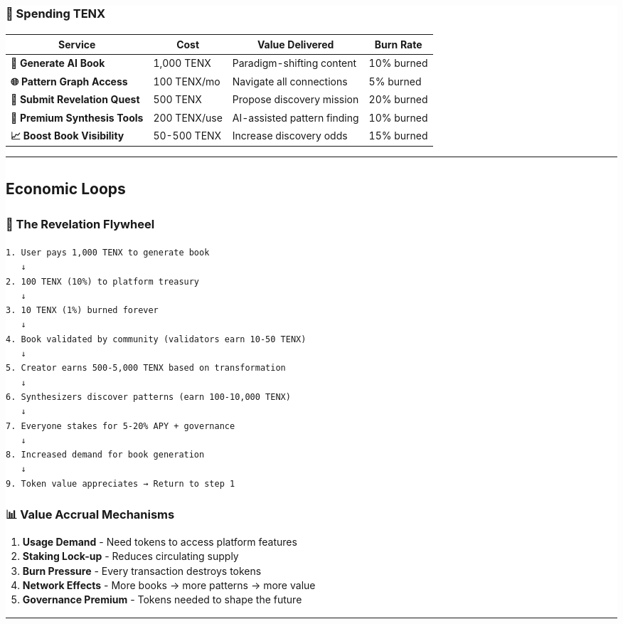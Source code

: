 </div>

### 💸 Spending TENX

<div align="center">

| Service | Cost | Value Delivered | Burn Rate |
|---------|------|-----------------|-----------|
| **🧠 Generate AI Book** | 1,000 TENX | Paradigm-shifting content | 10% burned |
| **🌐 Pattern Graph Access** | 100 TENX/mo | Navigate all connections | 5% burned |
| **🎯 Submit Revelation Quest** | 500 TENX | Propose discovery mission | 20% burned |
| **🔬 Premium Synthesis Tools** | 200 TENX/use | AI-assisted pattern finding | 10% burned |
| **📈 Boost Book Visibility** | 50-500 TENX | Increase discovery odds | 15% burned |

</div>

---

## Economic Loops

### 🔄 The Revelation Flywheel

```
1. User pays 1,000 TENX to generate book
   ↓
2. 100 TENX (10%) to platform treasury
   ↓
3. 10 TENX (1%) burned forever
   ↓
4. Book validated by community (validators earn 10-50 TENX)
   ↓
5. Creator earns 500-5,000 TENX based on transformation
   ↓
6. Synthesizers discover patterns (earn 100-10,000 TENX)
   ↓
7. Everyone stakes for 5-20% APY + governance
   ↓
8. Increased demand for book generation
   ↓
9. Token value appreciates → Return to step 1
```

### 📊 Value Accrual Mechanisms

1. **Usage Demand** - Need tokens to access platform features
2. **Staking Lock-up** - Reduces circulating supply
3. **Burn Pressure** - Every transaction destroys tokens
4. **Network Effects** - More books → more patterns → more value
5. **Governance Premium** - Tokens needed to shape the future

---